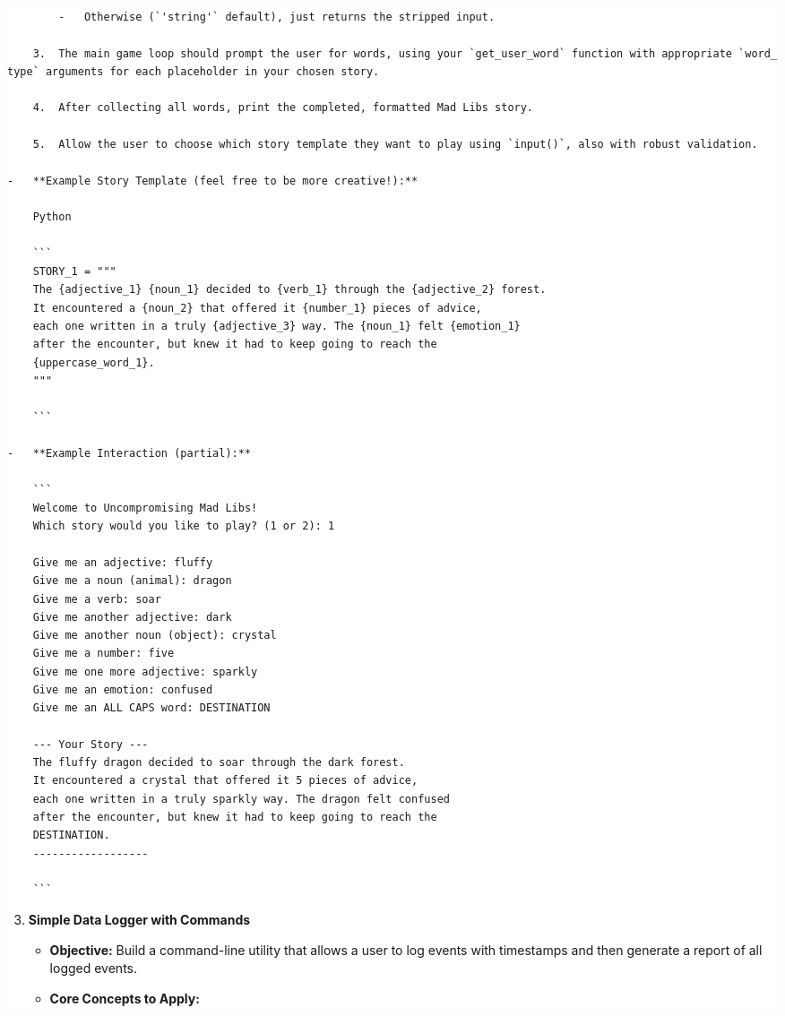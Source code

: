             -   Otherwise (`'string'` default), just returns the stripped input.
                
        3.  The main game loop should prompt the user for words, using your `get_user_word` function with appropriate `word_type` arguments for each placeholder in your chosen story.
            
        4.  After collecting all words, print the completed, formatted Mad Libs story.
            
        5.  Allow the user to choose which story template they want to play using `input()`, also with robust validation.
            
    -   **Example Story Template (feel free to be more creative!):**
        
        Python
        
        ```
        STORY_1 = """
        The {adjective_1} {noun_1} decided to {verb_1} through the {adjective_2} forest.
        It encountered a {noun_2} that offered it {number_1} pieces of advice,
        each one written in a truly {adjective_3} way. The {noun_1} felt {emotion_1}
        after the encounter, but knew it had to keep going to reach the
        {uppercase_word_1}.
        """
        
        ```
        
    -   **Example Interaction (partial):**
        
        ```
        Welcome to Uncompromising Mad Libs!
        Which story would you like to play? (1 or 2): 1
        
        Give me an adjective: fluffy
        Give me a noun (animal): dragon
        Give me a verb: soar
        Give me another adjective: dark
        Give me another noun (object): crystal
        Give me a number: five
        Give me one more adjective: sparkly
        Give me an emotion: confused
        Give me an ALL CAPS word: DESTINATION
        
        --- Your Story ---
        The fluffy dragon decided to soar through the dark forest.
        It encountered a crystal that offered it 5 pieces of advice,
        each one written in a truly sparkly way. The dragon felt confused
        after the encounter, but knew it had to keep going to reach the
        DESTINATION.
        ------------------
        
        ```
        
3.  **Simple Data Logger with Commands**
    
    -   **Objective:** Build a command-line utility that allows a user to log events with timestamps and then generate a report of all logged events.
        
    -   **Core Concepts to Apply:**
        